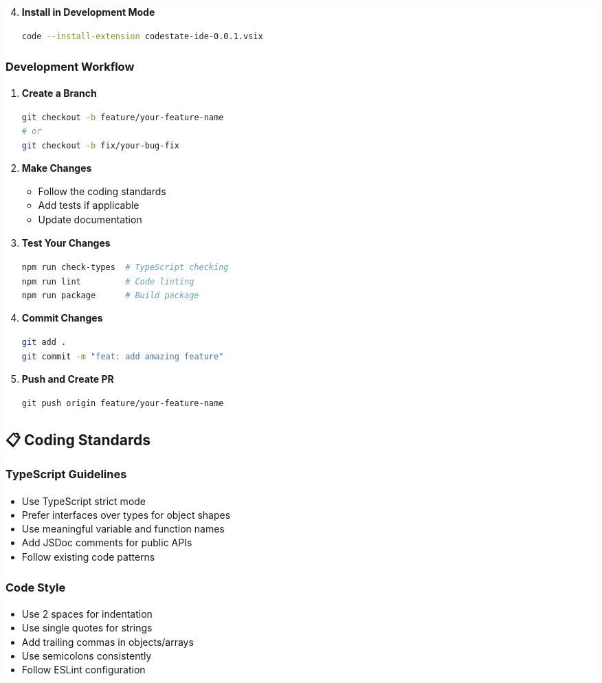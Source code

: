 4. **Install in Development Mode**
   ```bash
   code --install-extension codestate-ide-0.0.1.vsix
   ```

### Development Workflow

1. **Create a Branch**
   ```bash
   git checkout -b feature/your-feature-name
   # or
   git checkout -b fix/your-bug-fix
   ```

2. **Make Changes**
   - Follow the coding standards
   - Add tests if applicable
   - Update documentation

3. **Test Your Changes**
   ```bash
   npm run check-types  # TypeScript checking
   npm run lint         # Code linting
   npm run package      # Build package
   ```

4. **Commit Changes**
   ```bash
   git add .
   git commit -m "feat: add amazing feature"
   ```

5. **Push and Create PR**
   ```bash
   git push origin feature/your-feature-name
   ```

## 📋 Coding Standards

### TypeScript Guidelines

- Use TypeScript strict mode
- Prefer interfaces over types for object shapes
- Use meaningful variable and function names
- Add JSDoc comments for public APIs
- Follow existing code patterns

### Code Style

- Use 2 spaces for indentation
- Use single quotes for strings
- Add trailing commas in objects/arrays
- Use semicolons consistently
- Follow ESLint configuration
